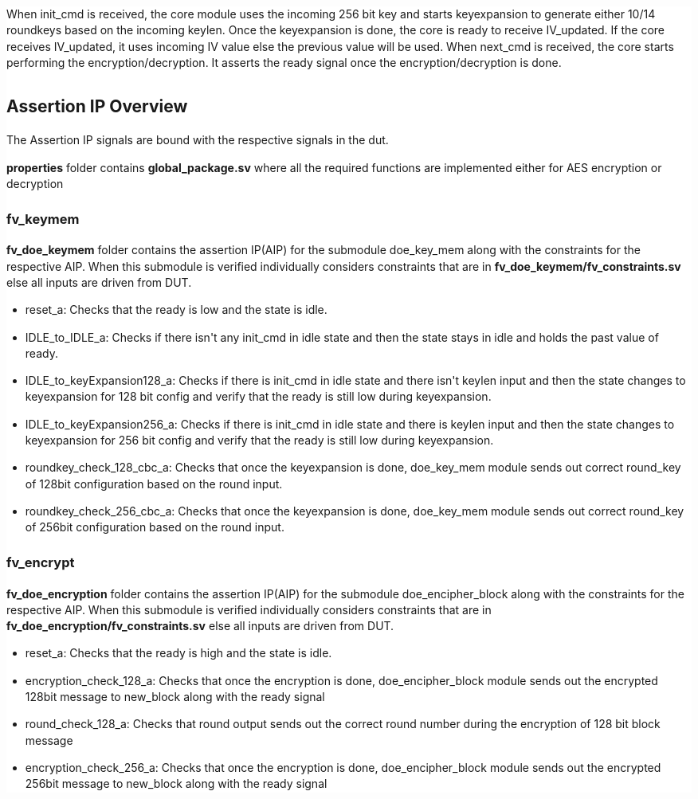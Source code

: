 When init_cmd is received, the core module uses the incoming 256 bit key and starts keyexpansion to generate either 10/14 roundkeys based on the incoming keylen.
Once the keyexpansion is done, the core is ready to receive IV_updated. If the core receives IV_updated, it uses incoming IV value else the previous value will be used.
When next_cmd is received, the core starts performing the encryption/decryption. It asserts the ready signal once the encryption/decryption is done. 
## Assertion IP Overview

The Assertion IP signals are bound with the respective signals in the dut.

**properties** folder contains **global_package.sv** where all the required functions are implemented either for AES encryption or  decryption

### fv_keymem

 **fv_doe_keymem** folder contains the assertion IP(AIP) for the submodule doe_key_mem along with the constraints for the respective AIP. When this submodule is verified individually considers constraints that are in **fv_doe_keymem/fv_constraints.sv** else all inputs are driven from DUT.

- reset_a: Checks that the ready is low and the state is idle.

- IDLE_to_IDLE_a: Checks if there isn't any init_cmd in idle state and then the state stays in  idle and holds the past value of ready.

- IDLE_to_keyExpansion128_a: Checks if there is init_cmd in idle state and there isn't keylen input and then the state changes to keyexpansion for 128 bit config and verify that the ready is still low during keyexpansion.

- IDLE_to_keyExpansion256_a: Checks if there is init_cmd in idle state and there is keylen input and then the state changes to keyexpansion for 256 bit config and verify that the ready is still low during keyexpansion.

- roundkey_check_128_cbc_a: Checks that once the keyexpansion is done, doe_key_mem module sends out correct round_key of 128bit configuration based on the round input.

- roundkey_check_256_cbc_a: Checks that once the keyexpansion is done, doe_key_mem module sends out correct round_key of 256bit configuration based on the round input.

### fv_encrypt

 **fv_doe_encryption** folder contains the assertion IP(AIP) for the submodule doe_encipher_block along with the constraints for the respective AIP. When this submodule is verified individually considers constraints that are in **fv_doe_encryption/fv_constraints.sv** else all inputs are driven from DUT.

- reset_a: Checks that the ready is high and the state is idle.

- encryption_check_128_a: Checks that once the encryption is done, doe_encipher_block module sends out the encrypted 128bit message to new_block along with the ready signal

- round_check_128_a: Checks that round output sends out the correct round number during the encryption of 128 bit block message

- encryption_check_256_a: Checks that once the encryption is done, doe_encipher_block module sends out the encrypted 256bit message to new_block along with the ready signal
